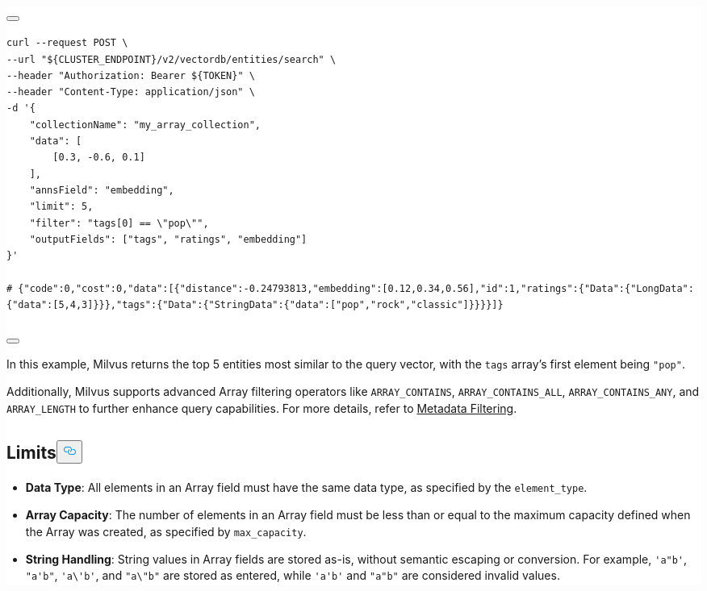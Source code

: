 <button class="copy-code-btn"></button></code></pre>
<pre><code translate="no" class="language-curl">curl --request POST \​
--url <span class="hljs-string">&quot;<span class="hljs-variable">${CLUSTER_ENDPOINT}</span>/v2/vectordb/entities/search&quot;</span> \​
--header <span class="hljs-string">&quot;Authorization: Bearer <span class="hljs-variable">${TOKEN}</span>&quot;</span> \​
--header <span class="hljs-string">&quot;Content-Type: application/json&quot;</span> \​
-d <span class="hljs-string">&#x27;{​
    &quot;collectionName&quot;: &quot;my_array_collection&quot;,​
    &quot;data&quot;: [​
        [0.3, -0.6, 0.1]​
    ],​
    &quot;annsField&quot;: &quot;embedding&quot;,​
    &quot;limit&quot;: 5,​
    &quot;filter&quot;: &quot;tags[0] == \&quot;pop\&quot;&quot;,​
    &quot;outputFields&quot;: [&quot;tags&quot;, &quot;ratings&quot;, &quot;embedding&quot;]​
}&#x27;</span>​
​
<span class="hljs-comment"># {&quot;code&quot;:0,&quot;cost&quot;:0,&quot;data&quot;:[{&quot;distance&quot;:-0.24793813,&quot;embedding&quot;:[0.12,0.34,0.56],&quot;id&quot;:1,&quot;ratings&quot;:{&quot;Data&quot;:{&quot;LongData&quot;:{&quot;data&quot;:[5,4,3]}}},&quot;tags&quot;:{&quot;Data&quot;:{&quot;StringData&quot;:{&quot;data&quot;:[&quot;pop&quot;,&quot;rock&quot;,&quot;classic&quot;]}}}}]}​</span>

<button class="copy-code-btn"></button></code></pre>
<p>In this example, Milvus returns the top 5 entities most similar to the query vector, with the <code translate="no">tags</code> array’s first element being <code translate="no">&quot;pop&quot;</code>.​</p>
<p>Additionally, Milvus supports advanced Array filtering operators like <code translate="no">ARRAY_CONTAINS</code>, <code translate="no">ARRAY_CONTAINS_ALL</code>, <code translate="no">ARRAY_CONTAINS_ANY</code>, and <code translate="no">ARRAY_LENGTH</code> to further enhance query capabilities. For more details, refer to <a href="/docs/boolean.md">​Metadata Filtering</a>.​</p>
<h2 id="Limits​" class="common-anchor-header">Limits​<button data-href="#Limits​" class="anchor-icon" translate="no">
      <svg translate="no"
        aria-hidden="true"
        focusable="false"
        height="20"
        version="1.1"
        viewBox="0 0 16 16"
        width="16"
      >
        <path
          fill="#0092E4"
          fill-rule="evenodd"
          d="M4 9h1v1H4c-1.5 0-3-1.69-3-3.5S2.55 3 4 3h4c1.45 0 3 1.69 3 3.5 0 1.41-.91 2.72-2 3.25V8.59c.58-.45 1-1.27 1-2.09C10 5.22 8.98 4 8 4H4c-.98 0-2 1.22-2 2.5S3 9 4 9zm9-3h-1v1h1c1 0 2 1.22 2 2.5S13.98 12 13 12H9c-.98 0-2-1.22-2-2.5 0-.83.42-1.64 1-2.09V6.25c-1.09.53-2 1.84-2 3.25C6 11.31 7.55 13 9 13h4c1.45 0 3-1.69 3-3.5S14.5 6 13 6z"
        ></path>
      </svg>
    </button></h2><ul>
<li><p><strong>Data Type</strong>: All elements in an Array field must have the same data type, as specified by the <code translate="no">element_type</code>.​</p></li>
<li><p><strong>Array Capacity</strong>: The number of elements in an Array field must be less than or equal to the maximum capacity defined when the Array was created, as specified by <code translate="no">max_capacity</code>.​</p></li>
<li><p><strong>String Handling</strong>: String values in Array fields are stored as-is, without semantic escaping or conversion. For example, <code translate="no">'a&quot;b'</code>, <code translate="no">&quot;a'b&quot;</code>, <code translate="no">'a\'b'</code>, and <code translate="no">&quot;a\&quot;b&quot;</code> are stored as entered, while <code translate="no">'a'b'</code> and <code translate="no">&quot;a&quot;b&quot;</code> are considered invalid values.​</p></li>
</ul>
